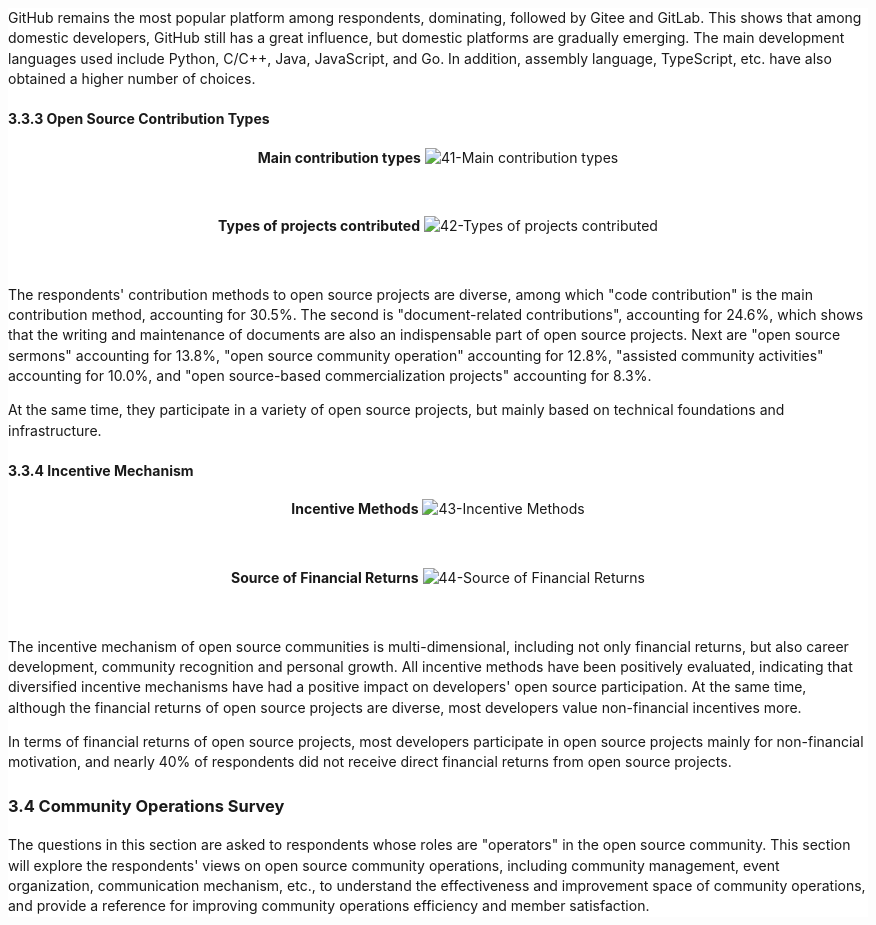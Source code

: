 GitHub remains the most popular platform among respondents, dominating, followed by Gitee and GitLab. This shows that among domestic developers, GitHub still has a great influence, but domestic platforms are gradually emerging. The main development languages used include Python, C/C++, Java, JavaScript, and Go. In addition, assembly language, TypeScript, etc. have also obtained a higher number of choices.

#### 3.3.3 Open Source Contribution Types

**<center>Main contribution types**
![41-Main contribution types](https://hackmd.io/_uploads/BytHphj6ke.png)
</center>
<br>

**<center>Types of projects contributed**
![42-Types of projects contributed](https://hackmd.io/_uploads/r1fv63iT1g.png)
</center>
<br>

The respondents' contribution methods to open source projects are diverse, among which "code contribution" is the main contribution method, accounting for 30.5%. The second is "document-related contributions", accounting for 24.6%, which shows that the writing and maintenance of documents are also an indispensable part of open source projects. Next are "open source sermons" accounting for 13.8%, "open source community operation" accounting for 12.8%, "assisted community activities" accounting for 10.0%, and "open source-based commercialization projects" accounting for 8.3%.

At the same time, they participate in a variety of open source projects, but mainly based on technical foundations and infrastructure.

#### 3.3.4 Incentive Mechanism

**<center>Incentive Methods**
![43-Incentive Methods](https://hackmd.io/_uploads/B1_ZJmT6Jg.png)
</center>
<br>
    
**<center>Source of Financial Returns**
![44-Source of Financial Returns](https://hackmd.io/_uploads/Sky7k7pTyx.png)
</center>
<br>

The incentive mechanism of open source communities is multi-dimensional, including not only financial returns, but also career development, community recognition and personal growth. All incentive methods have been positively evaluated, indicating that diversified incentive mechanisms have had a positive impact on developers' open source participation. At the same time, although the financial returns of open source projects are diverse, most developers value non-financial incentives more.

In terms of financial returns of open source projects, most developers participate in open source projects mainly for non-financial motivation, and nearly 40% of respondents did not receive direct financial returns from open source projects.

### 3.4 Community Operations Survey

The questions in this section are asked to respondents whose roles are "operators" in the open source community. This section will explore the respondents' views on open source community operations, including community management, event organization, communication mechanism, etc., to understand the effectiveness and improvement space of community operations, and provide a reference for improving community operations efficiency and member satisfaction.
